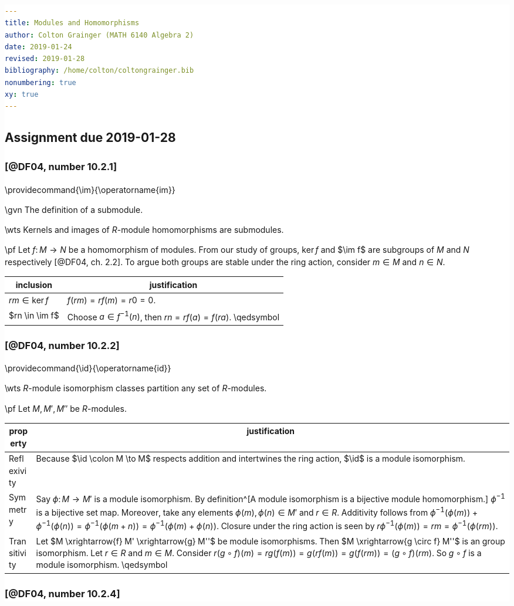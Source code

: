 ```yaml
---
title: Modules and Homomorphisms
author: Colton Grainger (MATH 6140 Algebra 2)
date: 2019-01-24
revised: 2019-01-28
bibliography: /home/colton/coltongrainger.bib
nonumbering: true
xy: true
---
```


## Assignment due 2019-01-28

### [@DF04, number 10.2.1]

\providecommand{\im}{\operatorname{im}}

\gvn The definition of a submodule.

\wts Kernels and images of $R$-module homomorphisms are submodules.

\pf Let $f \colon M \to N$ be a homomorphism of modules. From our study of groups, $\ker f$ and $\im f$ are subgroups of $M$ and $N$ respectively [@DF04, ch. 2.2]. To argue both groups are stable under the ring action, consider $m \in M$ and $n \in N$. 

inclusion | justification
--- | ---
$rm \in \ker f$ | $f(rm) = rf(m) = r0 = 0$.
$rn \in \im f$ | Choose $a \in f^{-1}(n)$, then $rn = rf(a) = f(ra)$. \qedsymbol

### [@DF04, number 10.2.2]

\providecommand{\id}{\operatorname{id}}

\wts $R$-module isomorphism classes partition any set of $R$-modules.

\pf Let $M, M', M''$ be $R$-modules.

property | justification
--- | ---
Reflexivity | Because $\id \colon M \to M$ respects addition and intertwines the ring action, $\id$ is a module isomorphism. 
Symmetry | Say $\phi \colon M \to M'$ is a module isomorphism. By definition^[A module isomorphism is a bijective module homomorphism.] $\phi^{-1}$ is a bijective set map. Moreover, take any elements $\phi(m), \phi(n) \in M'$ and $r \in R$. Additivity follows from $\phi^{-1}(\phi(m)) + \phi^{-1}(\phi(n)) = \phi^{-1}(\phi(m +n)) = \phi^{-1}(\phi(m) + \phi(n))$. Closure under the ring action is seen by $r\phi^{-1}(\phi(m)) = rm =  \phi^{-1}(\phi(rm))$.
Transitivity | Let $M \xrightarrow{f} M' \xrightarrow{g} M''$ be module isomorphisms. Then $M \xrightarrow{g \circ f} M''$ is an group isomorphism. Let $r \in R$ and $m \in M$. Consider $r(g\circ f)(m) = rg(f(m)) = g(rf(m)) = g(f(rm)) = (g\circ f)(rm)$. So $g \circ f$ is a module isomorphism. \qedsymbol

### [@DF04, number 10.2.4]
